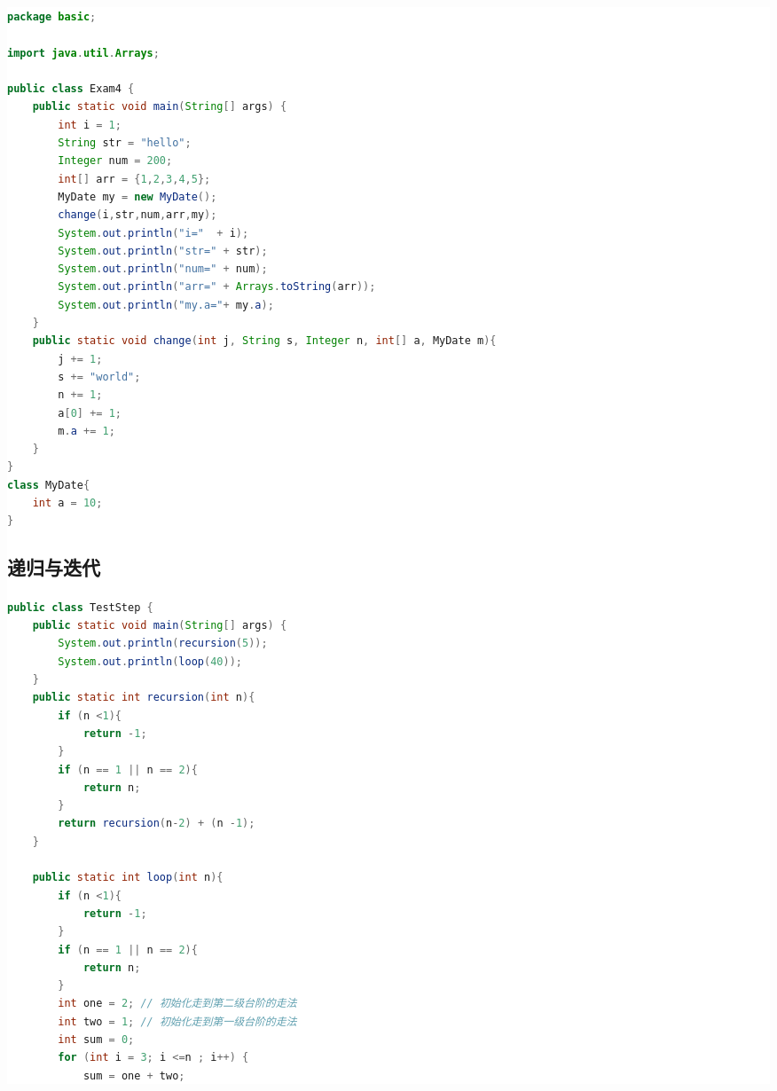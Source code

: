 ```java
package basic;

import java.util.Arrays;

public class Exam4 {
    public static void main(String[] args) {
        int i = 1;
        String str = "hello";
        Integer num = 200;
        int[] arr = {1,2,3,4,5};
        MyDate my = new MyDate();
        change(i,str,num,arr,my);
        System.out.println("i="  + i);
        System.out.println("str=" + str);
        System.out.println("num=" + num);
        System.out.println("arr=" + Arrays.toString(arr));
        System.out.println("my.a="+ my.a);
    }
    public static void change(int j, String s, Integer n, int[] a, MyDate m){
        j += 1;
        s += "world";
        n += 1;
        a[0] += 1;
        m.a += 1;
    }
}
class MyDate{
    int a = 10;
}

```



## 递归与迭代

```java
public class TestStep {
    public static void main(String[] args) {
        System.out.println(recursion(5));
        System.out.println(loop(40));
    }
    public static int recursion(int n){
        if (n <1){
            return -1;
        }
        if (n == 1 || n == 2){
            return n;
        }
        return recursion(n-2) + (n -1);
    }

    public static int loop(int n){
        if (n <1){
            return -1;
        }
        if (n == 1 || n == 2){
            return n;
        }
        int one = 2; // 初始化走到第二级台阶的走法
        int two = 1; // 初始化走到第一级台阶的走法
        int sum = 0;
        for (int i = 3; i <=n ; i++) {
            sum = one + two;
```